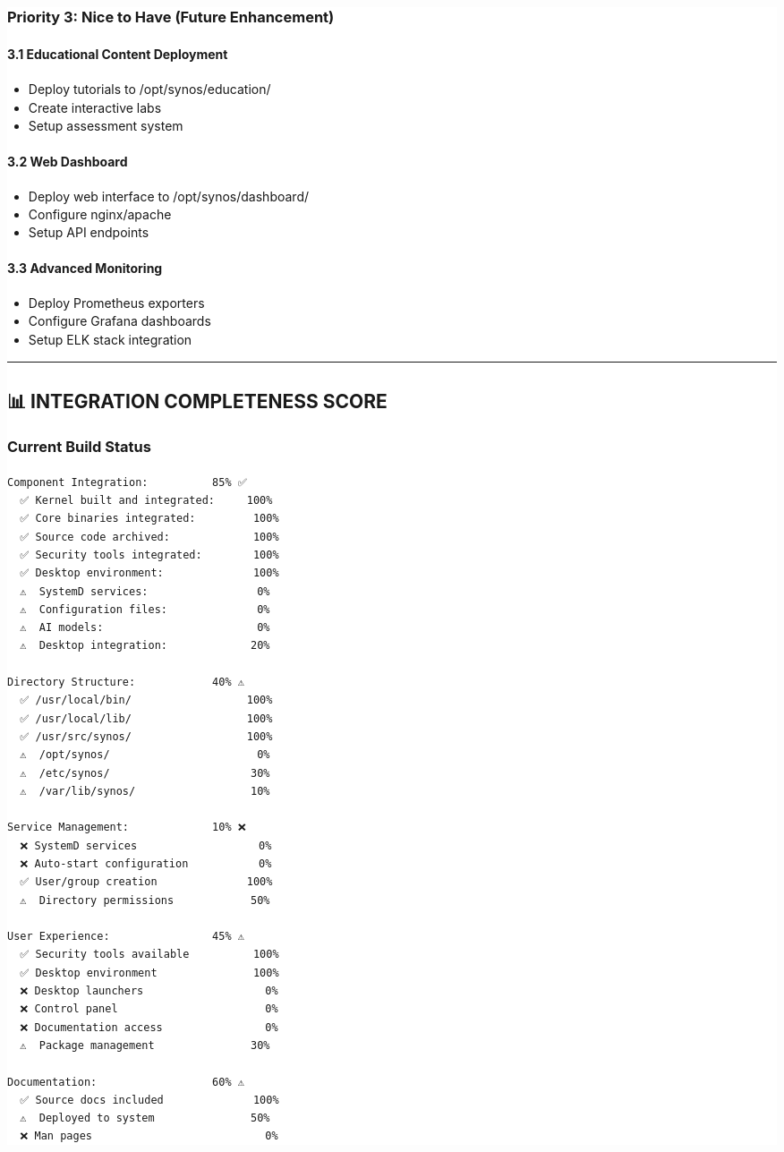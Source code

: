 ### Priority 3: Nice to Have (Future Enhancement)

#### 3.1 Educational Content Deployment

-   Deploy tutorials to /opt/synos/education/
-   Create interactive labs
-   Setup assessment system

#### 3.2 Web Dashboard

-   Deploy web interface to /opt/synos/dashboard/
-   Configure nginx/apache
-   Setup API endpoints

#### 3.3 Advanced Monitoring

-   Deploy Prometheus exporters
-   Configure Grafana dashboards
-   Setup ELK stack integration

---

## 📊 INTEGRATION COMPLETENESS SCORE

### Current Build Status

```
Component Integration:          85% ✅
  ✅ Kernel built and integrated:     100%
  ✅ Core binaries integrated:         100%
  ✅ Source code archived:             100%
  ✅ Security tools integrated:        100%
  ✅ Desktop environment:              100%
  ⚠️  SystemD services:                 0%
  ⚠️  Configuration files:              0%
  ⚠️  AI models:                        0%
  ⚠️  Desktop integration:             20%

Directory Structure:            40% ⚠️
  ✅ /usr/local/bin/                  100%
  ✅ /usr/local/lib/                  100%
  ✅ /usr/src/synos/                  100%
  ⚠️  /opt/synos/                       0%
  ⚠️  /etc/synos/                      30%
  ⚠️  /var/lib/synos/                  10%

Service Management:             10% ❌
  ❌ SystemD services                   0%
  ❌ Auto-start configuration           0%
  ✅ User/group creation              100%
  ⚠️  Directory permissions            50%

User Experience:                45% ⚠️
  ✅ Security tools available          100%
  ✅ Desktop environment               100%
  ❌ Desktop launchers                   0%
  ❌ Control panel                       0%
  ❌ Documentation access                0%
  ⚠️  Package management               30%

Documentation:                  60% ⚠️
  ✅ Source docs included              100%
  ⚠️  Deployed to system               50%
  ❌ Man pages                           0%
```